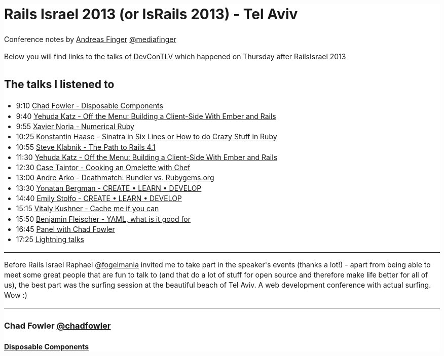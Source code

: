# Rails Israel 2013 (or IsRails 2013) - Tel Aviv

Conference notes by [Andreas Finger](http://mediafinger.com) [@mediafinger](http://www.twitter.com/@mediafinger)

Below you will find links to the talks of [DevConTLV](https://github.com/mediafinger/RailsIsrael#devcontlv-october-2013) which happened on Thursday after RailsIsrael 2013

## The talks I listened to
*  9:10 [Chad Fowler - Disposable Components](https://github.com/mediafinger/RailsIsrael#chad-fowler-chadfowler)
*  9:40 [Yehuda Katz - Off the Menu: Building a Client-Side With Ember and Rails](https://github.com/mediafinger/RailsIsrael#yehuda-katz-wycats)
*  9:55 [Xavier Noria - Numerical Ruby](https://github.com/mediafinger/RailsIsrael#xavier-noria-fxn)
* 10:25 [Konstantin Haase - Sinatra in Six Lines or How to do Crazy Stuff in Ruby](https://github.com/mediafinger/RailsIsrael#konstantin-haase-konstantinhaase)
* 10:55 [Steve Klabnik - The Path to Rails 4.1](https://github.com/mediafinger/RailsIsrael#steve-klabnik-steveklabnik)
* 11:30 [Yehuda Katz - Off the Menu: Building a Client-Side With Ember and Rails](https://github.com/mediafinger/RailsIsrael#yehuda-katz-wycats)
* 12:30 [Case Taintor - Cooking an Omelette with Chef](https://github.com/mediafinger/RailsIsrael#case-taintor-ctaintor)
* 13:00 [Andre Arko - Deathmatch: Bundler vs. Rubygems.org](https://github.com/mediafinger/RailsIsrael#andre-arko-indirect)
* 13:30 [Yonatan Bergman - CREATE • LEARN • DEVELOP](https://github.com/mediafinger/RailsIsrael#yonatan-bergman-yonbergman)
* 14:40 [Emily Stolfo - CREATE • LEARN • DEVELOP](https://github.com/mediafinger/RailsIsrael#emily-stolfo-emstolfo)
* 15:15 [Vitaly Kushner - Cache me if you can](https://github.com/mediafinger/RailsIsrael#vitaly-kushner-vkushner)
* 15:50 [Benjamin Fleischer - YAML, what is it good for](https://github.com/mediafinger/RailsIsrael#benjamin-fleischer-hazula)
* 16:45 [Panel with Chad Fowler](https://github.com/mediafinger/RailsIsrael#panel)
* 17:25 [Lightning talks](https://github.com/mediafinger/RailsIsrael#lightning-talks)



***

Before Rails Israel Raphael [@fogelmania](http://www.twitter.com/fogelmania) invited me to take part in the speaker's events (thanks a lot!) - apart from being able to meet some great people that are fun to talk to (and that do a lot of stuff for open source and therefore make life better for all of us), the best part was the surfing session at the beautiful beach of Tel Aviv. A web development conference with actual surfing. Wow :)

***

### Chad Fowler [@chadfowler](http://www.twitter.com/chadfowler)
#### [Disposable Components](http://railsisrael2013.events.co.il/presentations/852-disposable-components)
